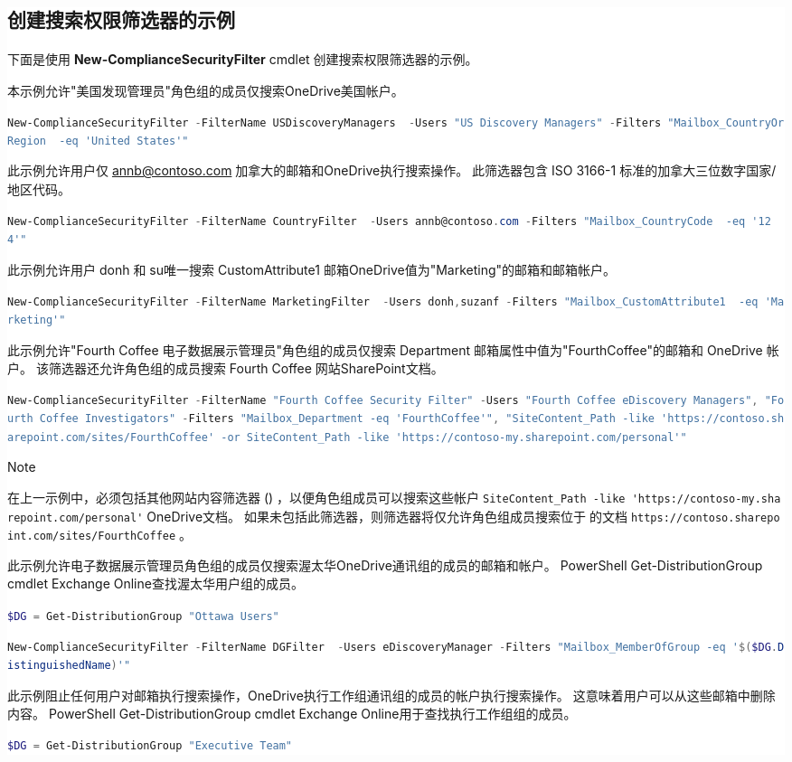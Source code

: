 ## <a name="examples-of-creating-search-permissions-filters"></a>创建搜索权限筛选器的示例

下面是使用 **New-ComplianceSecurityFilter** cmdlet 创建搜索权限筛选器的示例。

本示例允许"美国发现管理员"角色组的成员仅搜索OneDrive美国帐户。
  
```powershell
New-ComplianceSecurityFilter -FilterName USDiscoveryManagers  -Users "US Discovery Managers" -Filters "Mailbox_CountryOrRegion  -eq 'United States'"
```
  
此示例允许用户仅 annb@contoso.com 加拿大的邮箱和OneDrive执行搜索操作。 此筛选器包含 ISO 3166-1 标准的加拿大三位数字国家/地区代码。

```powershell
New-ComplianceSecurityFilter -FilterName CountryFilter  -Users annb@contoso.com -Filters "Mailbox_CountryCode  -eq '124'"
```

此示例允许用户 donh 和 su唯一搜索 CustomAttribute1 邮箱OneDrive值为"Marketing"的邮箱和邮箱帐户。

```powershell
New-ComplianceSecurityFilter -FilterName MarketingFilter  -Users donh,suzanf -Filters "Mailbox_CustomAttribute1  -eq 'Marketing'"
```

此示例允许"Fourth Coffee 电子数据展示管理员"角色组的成员仅搜索 Department 邮箱属性中值为"FourthCoffee"的邮箱和 OneDrive 帐户。 该筛选器还允许角色组的成员搜索 Fourth Coffee 网站SharePoint文档。

```powershell
New-ComplianceSecurityFilter -FilterName "Fourth Coffee Security Filter" -Users "Fourth Coffee eDiscovery Managers", "Fourth Coffee Investigators" -Filters "Mailbox_Department -eq 'FourthCoffee'", "SiteContent_Path -like 'https://contoso.sharepoint.com/sites/FourthCoffee' -or SiteContent_Path -like 'https://contoso-my.sharepoint.com/personal'"
```

> [!NOTE]
> 在上一示例中，必须包括其他网站内容筛选器 () ，以便角色组成员可以搜索这些帐户 `SiteContent_Path -like 'https://contoso-my.sharepoint.com/personal'` OneDrive文档。 如果未包括此筛选器，则筛选器将仅允许角色组成员搜索位于 的文档 `https://contoso.sharepoint.com/sites/FourthCoffee` 。

此示例允许电子数据展示管理员角色组的成员仅搜索渥太华OneDrive通讯组的成员的邮箱和帐户。 PowerShell Get-DistributionGroup cmdlet Exchange Online查找渥太华用户组的成员。
  
```powershell
$DG = Get-DistributionGroup "Ottawa Users"
```

```powershell
New-ComplianceSecurityFilter -FilterName DGFilter  -Users eDiscoveryManager -Filters "Mailbox_MemberOfGroup -eq '$($DG.DistinguishedName)'"
```

此示例阻止任何用户对邮箱执行搜索操作，OneDrive执行工作组通讯组的成员的帐户执行搜索操作。 这意味着用户可以从这些邮箱中删除内容。 PowerShell Get-DistributionGroup cmdlet Exchange Online用于查找执行工作组组的成员。

```powershell
$DG = Get-DistributionGroup "Executive Team"
```

